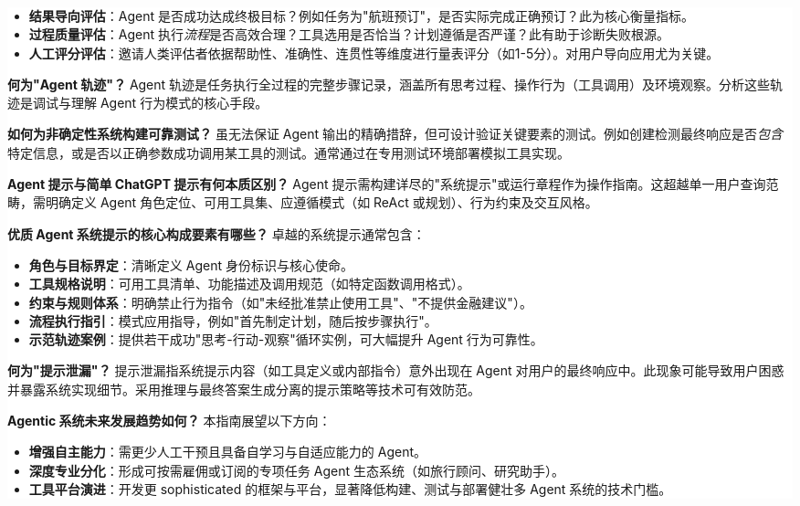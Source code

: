 * **结果导向评估**：Agent 是否成功达成终极目标？例如任务为"航班预订"，是否实际完成正确预订？此为核心衡量指标。
* **过程质量评估**：Agent 执行*流程*是否高效合理？工具选用是否恰当？计划遵循是否严谨？此有助于诊断失败根源。
* **人工评分评估**：邀请人类评估者依据帮助性、准确性、连贯性等维度进行量表评分（如1-5分）。对用户导向应用尤为关键。

**何为"Agent 轨迹"？** Agent 轨迹是任务执行全过程的完整步骤记录，涵盖所有思考过程、操作行为（工具调用）及环境观察。分析这些轨迹是调试与理解 Agent 行为模式的核心手段。

**如何为非确定性系统构建可靠测试？** 虽无法保证 Agent 输出的精确措辞，但可设计验证关键要素的测试。例如创建检测最终响应是否*包含*特定信息，或是否以正确参数成功调用某工具的测试。通常通过在专用测试环境部署模拟工具实现。

**Agent 提示与简单 ChatGPT 提示有何本质区别？** Agent 提示需构建详尽的"系统提示"或运行章程作为操作指南。这超越单一用户查询范畴，需明确定义 Agent 角色定位、可用工具集、应遵循模式（如 ReAct 或规划）、行为约束及交互风格。

**优质 Agent 系统提示的核心构成要素有哪些？** 卓越的系统提示通常包含：

* **角色与目标界定**：清晰定义 Agent 身份标识与核心使命。
* **工具规格说明**：可用工具清单、功能描述及调用规范（如特定函数调用格式）。
* **约束与规则体系**：明确禁止行为指令（如"未经批准禁止使用工具"、"不提供金融建议"）。
* **流程执行指引**：模式应用指导，例如"首先制定计划，随后按步骤执行"。
* **示范轨迹案例**：提供若干成功"思考-行动-观察"循环实例，可大幅提升 Agent 行为可靠性。

**何为"提示泄漏"？** 提示泄漏指系统提示内容（如工具定义或内部指令）意外出现在 Agent 对用户的最终响应中。此现象可能导致用户困惑并暴露系统实现细节。采用推理与最终答案生成分离的提示策略等技术可有效防范。

**Agentic 系统未来发展趋势如何？** 本指南展望以下方向：

* **增强自主能力**：需更少人工干预且具备自学习与自适应能力的 Agent。
* **深度专业分化**：形成可按需雇佣或订阅的专项任务 Agent 生态系统（如旅行顾问、研究助手）。
* **工具平台演进**：开发更 sophisticated 的框架与平台，显著降低构建、测试与部署健壮多 Agent 系统的技术门槛。
